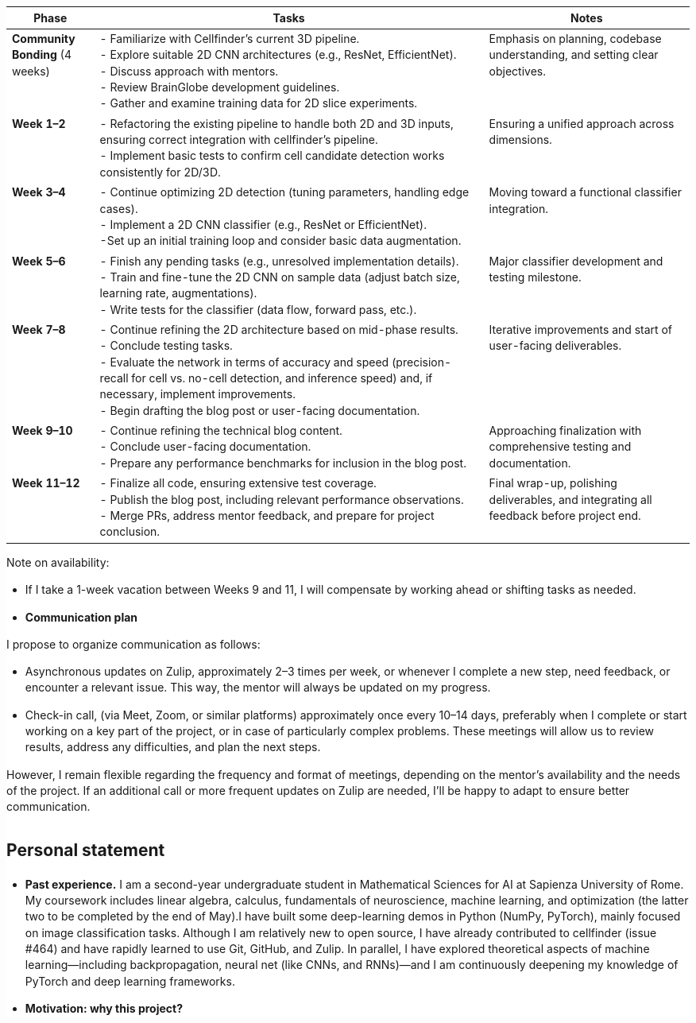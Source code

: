 | **Phase**                          | **Tasks**                                                                                                                                                                                                                                                                                               | **Notes**                                                                                 |
|------------------------------------|--------------------------------------------------------------------------------------------------------------------------------------------------------------------------------------------------------------------------------------------------------------------------------------------------------|-------------------------------------------------------------------------------------------|
| **Community Bonding** (4 weeks) | - Familiarize with Cellfinder’s current 3D pipeline. <br/> - Explore suitable 2D CNN architectures (e.g., ResNet, EfficientNet). <br/> -  Discuss approach with mentors. <br/> - Review BrainGlobe development guidelines. <br/> - Gather and examine training data for 2D slice experiments. | Emphasis on planning, codebase understanding, and setting clear objectives.               |
| **Week 1–2**                       | - Refactoring the existing pipeline to handle both 2D and 3D inputs, ensuring correct integration with cellfinder’s pipeline. <br/> - Implement basic tests to confirm cell candidate detection works consistently for 2D/3D.                                                                                                                          | Ensuring a unified approach across dimensions.                        |
| **Week 3–4**                       | - Continue optimizing 2D detection (tuning parameters, handling edge cases). <br/> - Implement a 2D CNN classifier (e.g., ResNet or EfficientNet). <br/> -Set up an initial training loop and consider basic data augmentation.                                                   | Moving toward a functional classifier integration.                   |
| **Week 5–6**                       | - Finish any pending tasks (e.g., unresolved implementation details). <br/> - Train and fine-tune the 2D CNN on sample data (adjust batch size, learning rate, augmentations). <br/> - Write tests for the classifier (data flow, forward pass, etc.).                     | Major classifier development and testing milestone.                                       |
| **Week 7–8**                       | - Continue refining the 2D architecture based on mid-phase results. <br/> - Conclude testing tasks. <br/> - Evaluate the network in terms of accuracy and speed (precision-recall for cell vs. no-cell detection, and inference speed) and, if necessary, implement improvements. <br/> - Begin drafting the blog post or user-facing documentation. | Iterative improvements and start of user-facing deliverables.                             |
| **Week 9–10**                      | - Continue refining the technical blog content. <br/> - Conclude user-facing documentation. <br/> - Prepare any performance benchmarks for inclusion in the blog post.                                                                                   | Approaching finalization with comprehensive testing and documentation.                    |
| **Week 11–12**                     | - Finalize all code, ensuring extensive test coverage. <br/> - Publish the blog post, including relevant performance observations. <br/> - Merge PRs, address mentor feedback, and prepare for project conclusion.                                                                              | Final wrap-up, polishing deliverables, and integrating all feedback before project end.   |

Note on availability:

- If I take a 1-week vacation between Weeks 9 and 11, I will compensate by working ahead or shifting tasks as needed.

- **Communication plan**

I propose to organize communication as follows:

- Asynchronous updates on Zulip, approximately 2–3 times per week, or whenever I complete a new step, need feedback, or encounter a relevant issue. This way, the mentor will always be updated on my progress.

- Check-in call,  (via Meet, Zoom, or similar platforms) approximately once every 10–14 days, preferably when I complete or start working on a key part of the project, or in case of particularly complex problems. These meetings will allow us to review results, address any difficulties, and plan the next steps.

However, I remain flexible regarding the frequency and format of meetings, depending on the mentor’s availability and the needs of the project. If an additional call or more frequent updates on Zulip are needed, I’ll be happy to adapt to ensure better communication.

## Personal statement

- **Past experience.** 
I am a second-year undergraduate student in Mathematical Sciences for AI at Sapienza University of Rome. My coursework includes linear algebra, calculus, fundamentals of neuroscience, machine learning, and optimization (the latter two to be completed by the end of May).I have built some deep-learning demos in Python (NumPy, PyTorch), mainly focused on image classification tasks. Although I am relatively new to open source, I have already contributed to cellfinder (issue #464) and have rapidly learned to use Git, GitHub, and Zulip. In parallel, I have explored theoretical aspects of machine learning—including backpropagation, neural net (like CNNs, and RNNs)—and I am continuously deepening my knowledge of PyTorch and deep learning frameworks.

- **Motivation: why this project?**